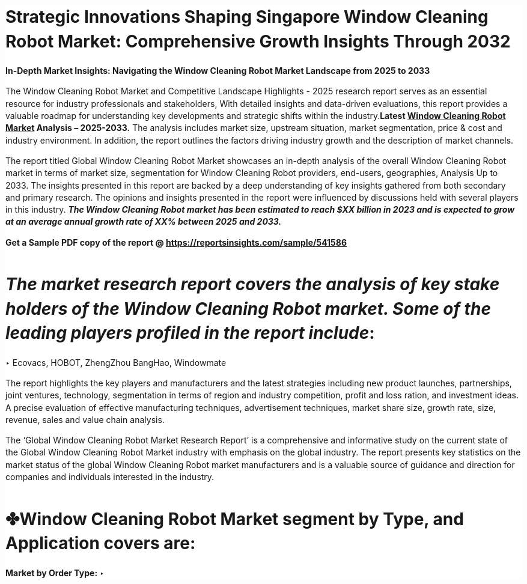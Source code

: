 # Strategic Innovations Shaping Singapore Window Cleaning Robot Market: Comprehensive Growth Insights Through 2032

<strong>In-Depth Market Insights: Navigating the Window Cleaning Robot Market Landscape from 2025 to 2033</strong></p>

The Window Cleaning Robot Market and Competitive Landscape Highlights - 2025 research report serves as an essential resource for industry professionals and stakeholders, With detailed insights and data-driven evaluations, this report provides a valuable roadmap for understanding key developments and strategic shifts within the industry.<strong>Latest <a href=https://www.reportsinsights.com/sample/541586>Window Cleaning Robot Market</a> Analysis – 2025-2033.</strong>  The analysis includes market size, upstream situation, market segmentation, price & cost and industry environment. In addition, the report outlines the factors driving industry growth and the description of market channels.

The report titled Global Window Cleaning Robot Market showcases an in-depth analysis of the overall Window Cleaning Robot market in terms of market size, segmentation for Window Cleaning Robot providers, end-users, geographies, Analysis Up to 2033. The insights presented in this report are backed by a deep understanding of key insights gathered from both secondary and primary research. The opinions and insights presented in the report were influenced by discussions held with several players in this industry. <strong><em>The Window Cleaning Robot market has been estimated to reach $XX billion in 2023 and is expected to grow at an average annual growth rate of XX% between 2025 and 2033.</em></strong>

<strong>Get a Sample PDF copy of the report @ <a href=https://reportsinsights.com/sample/541586>https://reportsinsights.com/sample/541586</a></strong>

# <strong><em>The market research report covers the analysis of key stake holders of the Window Cleaning Robot market. Some of the leading players profiled in the report include</em></strong>: 

‣ Ecovacs, HOBOT, ZhengZhou BangHao, Windowmate

The report highlights the key players and manufacturers and the latest strategies including new product launches, partnerships, joint ventures, technology, segmentation in terms of region and industry competition, profit and loss ration, and investment ideas. A precise evaluation of effective manufacturing techniques, advertisement techniques, market share size, growth rate, size, revenue, sales and value chain analysis.

The ‘Global Window Cleaning Robot Market Research Report’ is a comprehensive and informative study on the current state of the Global Window Cleaning Robot Market industry with emphasis on the global industry. The report presents key statistics on the market status of the global Window Cleaning Robot market manufacturers and is a valuable source of guidance and direction for companies and individuals interested in the industry.

# <strong>✤Window Cleaning Robot Market segment by Type, and Application covers are:</strong>

<strong>Market by Order Type: </strong>
‣ 
